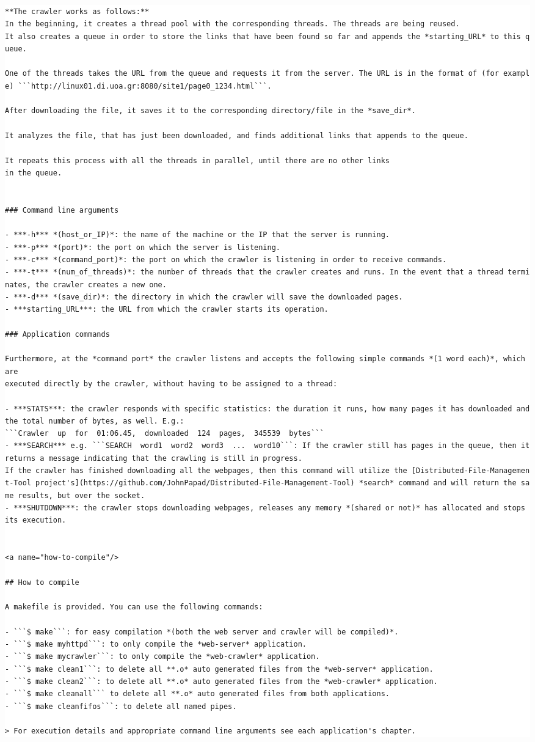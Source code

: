 ```
**The crawler works as follows:**   
In the beginning, it creates a thread pool with the corresponding threads. The threads are being reused.
It also creates a queue in order to store the links that have been found so far and appends the *starting_URL* to this queue.   

One of the threads takes the URL from the queue and requests it from the server. The URL is in the format of (for example) ```http://linux01.di.uoa.gr:8080/site1/page0_1234.html```.   

After downloading the file, it saves it to the corresponding directory/file in the *save_dir*.   

It analyzes the file, that has just been downloaded, and finds additional links that appends to the queue.   

It repeats this process with all the threads in parallel, until there are no other links
in the queue.


### Command line arguments
 
- ***-h*** *(host_or_IP)*: the name of the machine or the IP that the server is running.
- ***-p*** *(port)*: the port on which the server is listening.
- ***-c*** *(command_port)*: the port on which the crawler is listening in order to receive commands.
- ***-t*** *(num_of_threads)*: the number of threads that the crawler creates and runs. In the event that a thread terminates, the crawler creates a new one.
- ***-d*** *(save_dir)*: the directory in which the crawler will save the downloaded pages.
- ***starting_URL***: the URL from which the crawler starts its operation.

### Application commands

Furthermore, at the *command port* the crawler listens and accepts the following simple commands *(1 word each)*, which are
executed directly by the crawler, without having to be assigned to a thread:

- ***STATS***: the crawler responds with specific statistics: the duration it runs, how many pages it has downloaded and the total number of bytes, as well. E.g.:    
```Crawler  up  for  01:06.45,  downloaded  124  pages,  345539  bytes```
- ***SEARCH*** e.g. ```SEARCH  word1  word2  word3  ...  word10```: If the crawler still has pages in the queue, then it returns a message indicating that the crawling is still in progress.   
If the crawler has finished downloading all the webpages, then this command will utilize the [Distributed-File-Management-Tool project's](https://github.com/JohnPapad/Distributed-File-Management-Tool) *search* command and will return the same results, but over the socket. 
- ***SHUTDOWN​***: the crawler stops downloading webpages, releases any memory *(shared or not)* has allocated and stops its execution.


<a name="how-to-compile"/>

## How to compile

A makefile is provided. You can use the following commands:

- ```$ make```: for easy compilation *(both the web server and crawler will be compiled)*.
- ```$ make myhttpd```: to only compile the *web-server* application.
- ```$ make mycrawler```: to only compile the *web-crawler* application.
- ```$ make clean1```: to delete all **.o* auto generated files from the *web-server* application.
- ```$ make clean2```: to delete all **.o* auto generated files from the *web-crawler* application.
- ```$ make cleanall``` to delete all **.o* auto generated files from both applications.
- ```$ make cleanfifos```: to delete all named pipes.

> For execution details and appropriate command line arguments see each application's chapter. 